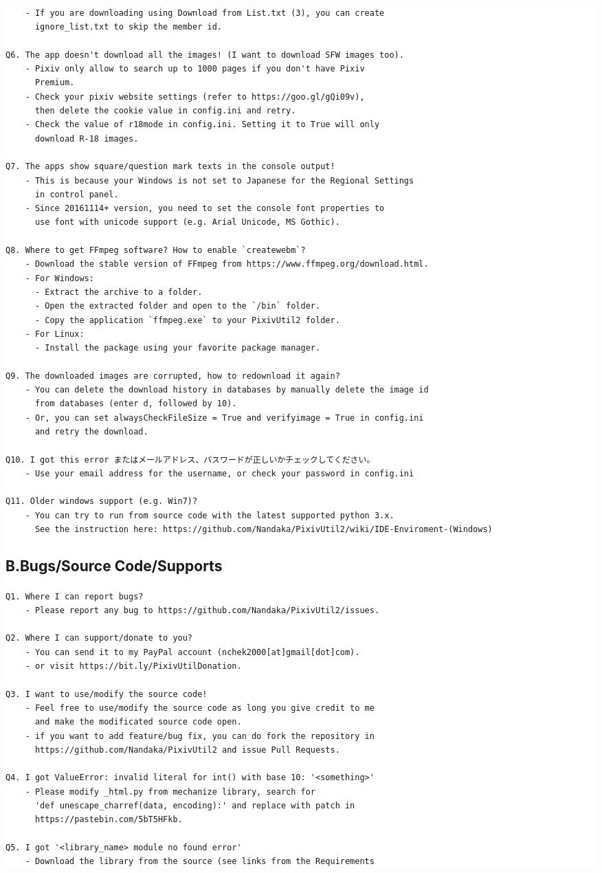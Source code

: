 ```
    - If you are downloading using Download from List.txt (3), you can create
      ignore_list.txt to skip the member id.

Q6. The app doesn't download all the images! (I want to download SFW images too).
    - Pixiv only allow to search up to 1000 pages if you don't have Pixiv
      Premium.
    - Check your pixiv website settings (refer to https://goo.gl/gQi09v),
      then delete the cookie value in config.ini and retry.
    - Check the value of r18mode in config.ini. Setting it to True will only
      download R-18 images.

Q7. The apps show square/question mark texts in the console output!
    - This is because your Windows is not set to Japanese for the Regional Settings
      in control panel.
    - Since 20161114+ version, you need to set the console font properties to
      use font with unicode support (e.g. Arial Unicode, MS Gothic).

Q8. Where to get FFmpeg software? How to enable `createwebm`?
    - Download the stable version of FFmpeg from https://www.ffmpeg.org/download.html.
    - For Windows:
      - Extract the archive to a folder.
      - Open the extracted folder and open to the `/bin` folder.
      - Copy the application `ffmpeg.exe` to your PixivUtil2 folder.
    - For Linux:
      - Install the package using your favorite package manager.

Q9. The downloaded images are corrupted, how to redownload it again?
    - You can delete the download history in databases by manually delete the image id
      from databases (enter d, followed by 10).
    - Or, you can set alwaysCheckFileSize = True and verifyimage = True in config.ini
      and retry the download.
      
Q10. I got this error またはメールアドレス、パスワードが正しいかチェックしてください。
    - Use your email address for the username, or check your password in config.ini

Q11. Older windows support (e.g. Win7)?
    - You can try to run from source code with the latest supported python 3.x.
      See the instruction here: https://github.com/Nandaka/PixivUtil2/wiki/IDE-Enviroment-(Windows)

```
## B.Bugs/Source Code/Supports
```
Q1. Where I can report bugs?
    - Please report any bug to https://github.com/Nandaka/PixivUtil2/issues.

Q2. Where I can support/donate to you?
    - You can send it to my PayPal account (nchek2000[at]gmail[dot]com).
    - or visit https://bit.ly/PixivUtilDonation.

Q3. I want to use/modify the source code!
    - Feel free to use/modify the source code as long you give credit to me
      and make the modificated source code open.
    - if you want to add feature/bug fix, you can do fork the repository in
      https://github.com/Nandaka/PixivUtil2 and issue Pull Requests.

Q4. I got ValueError: invalid literal for int() with base 10: '<something>'
    - Please modify _html.py from mechanize library, search for
      'def unescape_charref(data, encoding):' and replace with patch in
      https://pastebin.com/5bT5HFkb.

Q5. I got '<library_name> module no found error'
    - Download the library from the source (see links from the Requirements
```